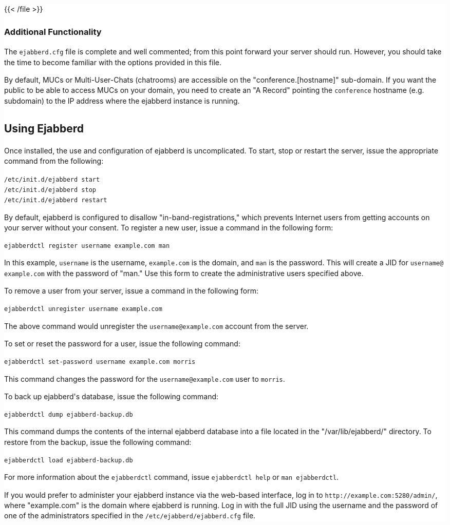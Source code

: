 {{< /file >}}


### Additional Functionality

The `ejabberd.cfg` file is complete and well commented; from this point forward your server should run. However, you should take the time to become familiar with the options provided in this file.

By default, MUCs or Multi-User-Chats (chatrooms) are accessible on the "conference.[hostname]" sub-domain. If you want the public to be able to access MUCs on your domain, you need to create an "A Record" pointing the `conference` hostname (e.g. subdomain) to the IP address where the ejabberd instance is running.

## Using Ejabberd

Once installed, the use and configuration of ejabberd is uncomplicated. To start, stop or restart the server, issue the appropriate command from the following:

    /etc/init.d/ejabberd start
    /etc/init.d/ejabberd stop
    /etc/init.d/ejabberd restart

By default, ejabberd is configured to disallow "in-band-registrations," which prevents Internet users from getting accounts on your server without your consent. To register a new user, issue a command in the following form:

    ejabberdctl register username example.com man

In this example, `username` is the username, `example.com` is the domain, and `man` is the password. This will create a JID for `username@example.com` with the password of "man." Use this form to create the administrative users specified above.

To remove a user from your server, issue a command in the following form:

    ejabberdctl unregister username example.com

The above command would unregister the `username@example.com` account from the server.

To set or reset the password for a user, issue the following command:

    ejabberdctl set-password username example.com morris

This command changes the password for the `username@example.com` user to `morris`.

To back up ejabberd's database, issue the following command:

    ejabberdctl dump ejabberd-backup.db

This command dumps the contents of the internal ejabberd database into a file located in the "/var/lib/ejabberd/" directory. To restore from the backup, issue the following command:

    ejabberdctl load ejabberd-backup.db

For more information about the `ejabberdctl` command, issue `ejabberdctl help` or `man ejabberdctl`.

If you would prefer to administer your ejabberd instance via the web-based interface, log in to `http://example.com:5280/admin/`, where "example.com" is the domain where ejabberd is running. Log in with the full JID using the username and the password of one of the administrators specified in the `/etc/ejabberd/ejabberd.cfg` file.

